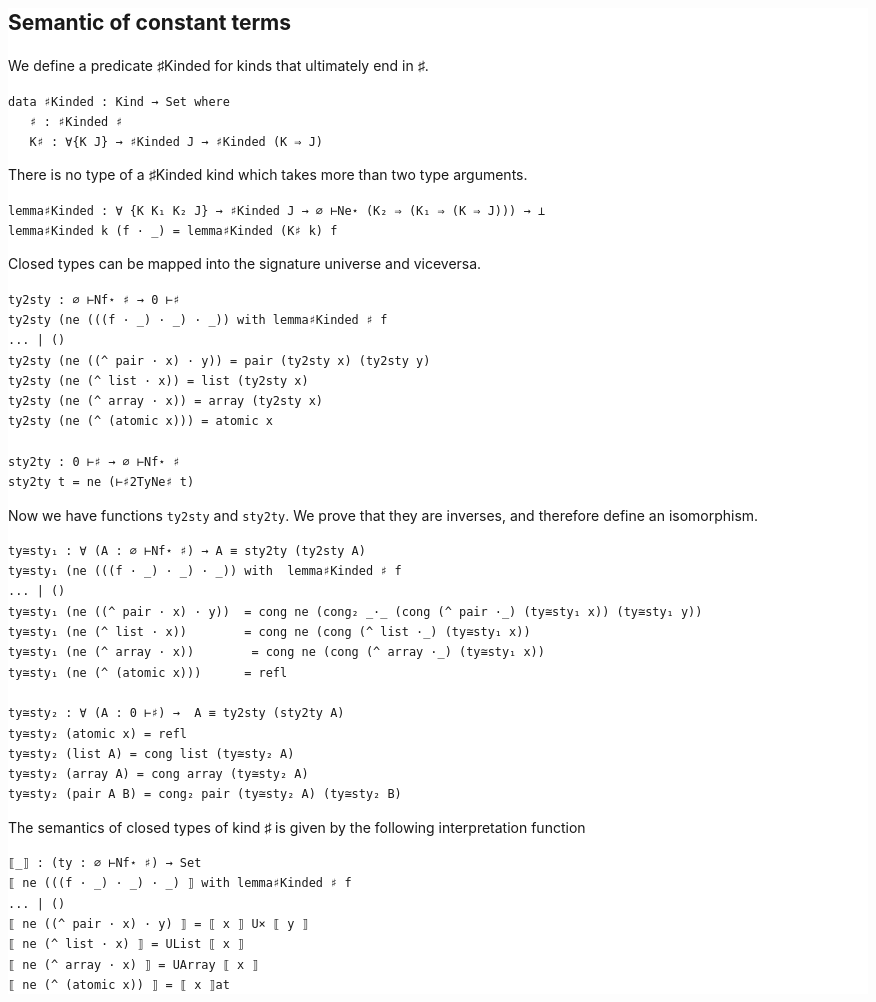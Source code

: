 ## Semantic of constant terms

We define a predicate ♯Kinded for kinds that ultimately end in ♯.

```
data ♯Kinded : Kind → Set where
   ♯ : ♯Kinded ♯
   K♯ : ∀{K J} → ♯Kinded J → ♯Kinded (K ⇒ J)
```

There is no type of a ♯Kinded kind which takes more than two type arguments.

```
lemma♯Kinded : ∀ {K K₁ K₂ J} → ♯Kinded J → ∅ ⊢Ne⋆ (K₂ ⇒ (K₁ ⇒ (K ⇒ J))) → ⊥
lemma♯Kinded k (f · _) = lemma♯Kinded (K♯ k) f
```

Closed types can be mapped into the signature universe and viceversa.

```
ty2sty : ∅ ⊢Nf⋆ ♯ → 0 ⊢♯
ty2sty (ne (((f · _) · _) · _)) with lemma♯Kinded ♯ f
... | ()
ty2sty (ne ((^ pair · x) · y)) = pair (ty2sty x) (ty2sty y)
ty2sty (ne (^ list · x)) = list (ty2sty x)
ty2sty (ne (^ array · x)) = array (ty2sty x)
ty2sty (ne (^ (atomic x))) = atomic x

sty2ty : 0 ⊢♯ → ∅ ⊢Nf⋆ ♯
sty2ty t = ne (⊢♯2TyNe♯ t)
```

Now we have functions `ty2sty` and `sty2ty`. We prove that they are inverses, and therefore
define an isomorphism.

```
ty≅sty₁ : ∀ (A : ∅ ⊢Nf⋆ ♯) → A ≡ sty2ty (ty2sty A)
ty≅sty₁ (ne (((f · _) · _) · _)) with  lemma♯Kinded ♯ f
... | ()
ty≅sty₁ (ne ((^ pair · x) · y))  = cong ne (cong₂ _·_ (cong (^ pair ·_) (ty≅sty₁ x)) (ty≅sty₁ y))
ty≅sty₁ (ne (^ list · x))        = cong ne (cong (^ list ·_) (ty≅sty₁ x))
ty≅sty₁ (ne (^ array · x))        = cong ne (cong (^ array ·_) (ty≅sty₁ x))
ty≅sty₁ (ne (^ (atomic x)))      = refl

ty≅sty₂ : ∀ (A : 0 ⊢♯) →  A ≡ ty2sty (sty2ty A)
ty≅sty₂ (atomic x) = refl
ty≅sty₂ (list A) = cong list (ty≅sty₂ A)
ty≅sty₂ (array A) = cong array (ty≅sty₂ A)
ty≅sty₂ (pair A B) = cong₂ pair (ty≅sty₂ A) (ty≅sty₂ B)
```

The semantics of closed types of kind ♯ is given by the following
interpretation function

```
⟦_⟧ : (ty : ∅ ⊢Nf⋆ ♯) → Set
⟦ ne (((f · _) · _) · _) ⟧ with lemma♯Kinded ♯ f
... | ()
⟦ ne ((^ pair · x) · y) ⟧ = ⟦ x ⟧ U× ⟦ y ⟧
⟦ ne (^ list · x) ⟧ = UList ⟦ x ⟧
⟦ ne (^ array · x) ⟧ = UArray ⟦ x ⟧
⟦ ne (^ (atomic x)) ⟧ = ⟦ x ⟧at
```
